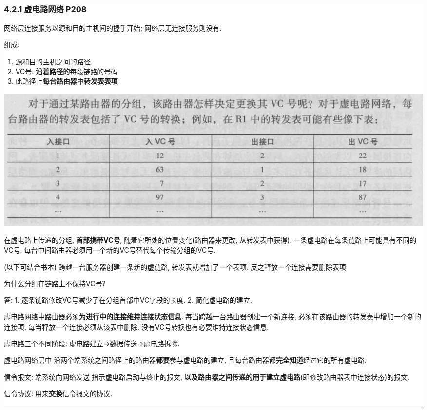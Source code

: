 



### 4.2.1 虚电路网络 P208

网络层连接服务以源和目的主机间的握手开始; 网络层无连接服务则没有.

组成:

1. 源和目的主机之间的路径
2. VC号: **沿着路径的**每段链路的号码
3. 此路径上**每台路由器中转发表表项**

![image-20200404204332605](assets/image-20200404204332605.png)

在虚电路上传递的分组, **首部携带VC号**, 随着它所处的位置变化(路由器来更改, 从转发表中获得). 一条虚电路在每条链路上可能具有不同的VC号. 每台中间路由器必须用一个新的VC号替代每个传输分组的VC号.

(以下可结合书本) 跨越一台服务器创建一条新的虚链路, 转发表就增加了一个表项. 反之释放一个连接需要删除表项

为什么分组在链路上不保持VC号?

答: 1. 逐条链路修改VC号减少了在分组首部中VC字段的长度. 2. 简化虚电路的建立.

虚电路网络中路由器必须**为进行中的连接维持连接状态信息**. 每当跨越一台路由器创建一个新连接, 必须在该路由器的转发表中增加一个新的连接项, 每当释放一个连接必须从该表中删除. 没有VC号转换也有必要维持连接状态信息.

虚电路三个不同阶段: 虚电路建立->数据传送->虚电路拆除.

虚电路网络层中 沿两个端系统之间路径上的路由器**都要**参与虚电路的建立, 且每台路由器都**完全知道**经过它的所有虚电路.

信令报文: 端系统向网络发送 指示虚电路启动与终止的报文, **以及路由器之间传递的用于建立虚电路**(即修改路由器表中连接状态)的报文.

信令协议: 用来**交换**信令报文的协议.

---
